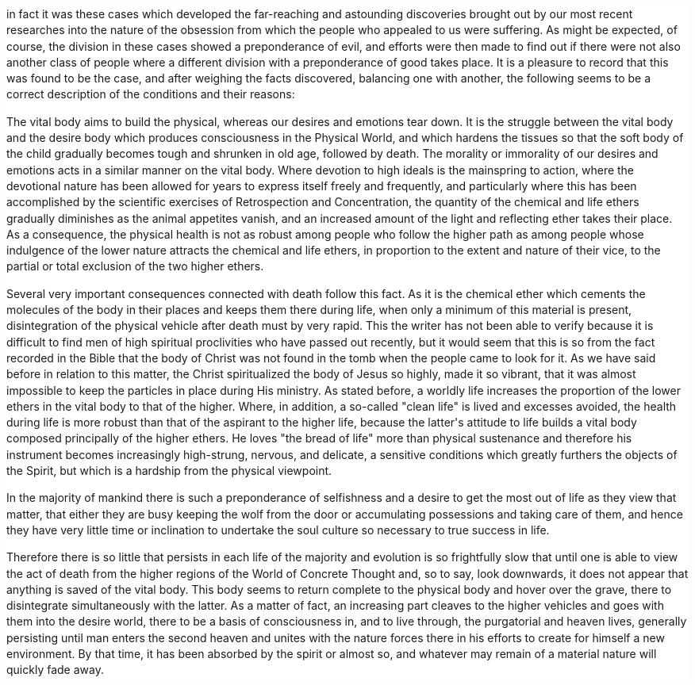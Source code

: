 in fact it was these cases which developed the far-reaching and astounding discoveries brought out by our most recent researches into the nature of the obsession from which the people who appealed to us were suffering. As might be expected, of course, the division in these cases showed a preponderance of evil, and efforts were then made to find out if there were not also another class of people where a different division with a preponderance of good takes place. It is a pleasure to record that this was found to be the case, and after weighing the facts discovered, balancing one with another, the following seems to be a correct description of the conditions and their reasons: 

The vital body aims to build the physical, whereas our desires and emotions tear down. It is the struggle between the vital body and the desire body which produces consciousness in the Physical World, and which hardens the tissues so that the soft body of the child gradually becomes tough and shrunken in old age, followed by death. The morality or immorality of our desires and emotions acts in a similar manner on the vital body. Where devotion to high ideals is the mainspring to action, where the devotional nature has been allowed for years to express itself freely and frequently, and particularly where this has been accomplished by the scientific exercises of Retrospection and Concentration, the quantity of the chemical and life ethers gradually diminishes as the animal appetites vanish, and an increased amount of the light and reflecting ether takes their place. As a consequence, the physical health is not as robust among people who follow the higher path as among people whose indulgence of the lower nature attracts the chemical and life ethers, in proportion to the extent and nature of their vice, to the partial or total exclusion of the two higher ethers. 

Several very important consequences connected with death follow this fact. As it is the chemical ether which cements the molecules of the body in their places and keeps them there during life, when only a minimum of this material is present, disintegration of the physical vehicle after death must by very rapid. This the writer has not been able to verify because it is difficult to find men of high spiritual proclivities who have passed out recently, but it would seem that this is so from the fact recorded in the Bible that the body of Christ was not found in the tomb when the people came to look for it. As we have said before in relation to this matter, the Christ spiritualized the body of Jesus so highly, made it so vibrant, that it was almost impossible to keep the particles in place during His ministry. As stated before, a worldly life increases the proportion of the lower ethers in the vital body to that of the higher. Where, in addition, a so-called "clean life" is lived and excesses avoided, the health during life is more robust than that of the aspirant to the higher life, because the latter's attitude to life builds a vital body composed principally of the higher ethers. He loves "the bread of life" more than physical sustenance and therefore his instrument becomes increasingly high-strung, nervous, and delicate, a sensitive conditions which greatly furthers the objects of the Spirit, but which is a hardship from the physical viewpoint. 

In the majority of mankind there is such a preponderance of selfishness and a desire to get the most out of life as they view that matter, that either they are busy keeping the wolf from the door or accumulating possessions and taking care of them, and hence they have very little time or inclination to undertake the soul culture so necessary to true success in life. 

Therefore there is so little that persists in each life of the majority and evolution is so frightfully slow that until one is able to view the act of death from the higher regions of the World of Concrete Thought and, so to say, look downwards, it does not appear that anything is saved of the vital body. This body seems to return complete to the physical body and hover over the grave, there to disintegrate simultaneously with the latter. As a matter of fact, an increasing part cleaves to the higher vehicles and goes with them into the desire world, there to be a basis of consciousness in, and to live through, the purgatorial and heaven lives, generally persisting until man enters the second heaven and unites with the nature forces there in his efforts to create for himself a new environment. By that time, it has been absorbed by the spirit or almost so, and whatever may remain of a material nature will quickly fade away. 
